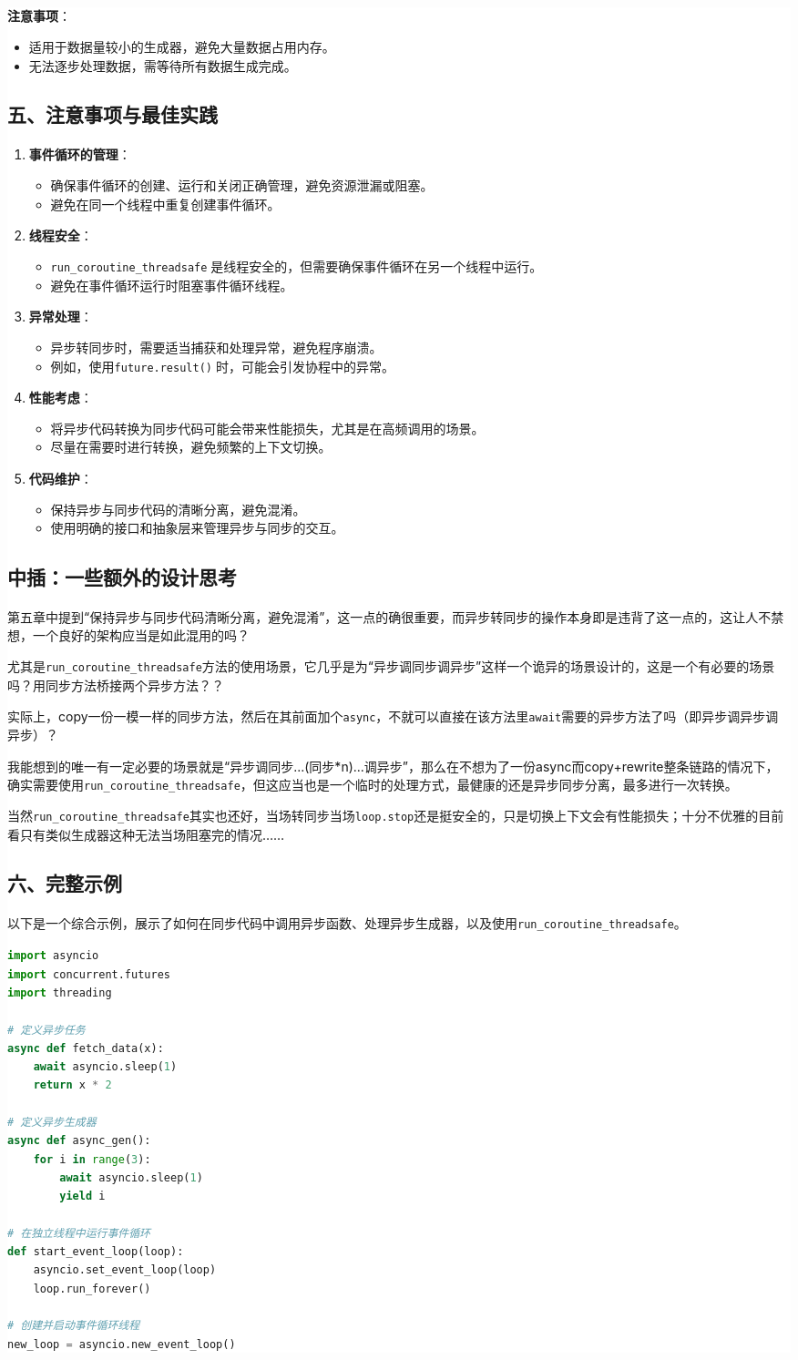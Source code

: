 **注意事项**：
- 适用于数据量较小的生成器，避免大量数据占用内存。
- 无法逐步处理数据，需等待所有数据生成完成。

## 五、注意事项与最佳实践

1. **事件循环的管理**：
   - 确保事件循环的创建、运行和关闭正确管理，避免资源泄漏或阻塞。
   - 避免在同一个线程中重复创建事件循环。

2. **线程安全**：
   - `run_coroutine_threadsafe` 是线程安全的，但需要确保事件循环在另一个线程中运行。
   - 避免在事件循环运行时阻塞事件循环线程。

3. **异常处理**：
   - 异步转同步时，需要适当捕获和处理异常，避免程序崩溃。
   - 例如，使用`future.result()` 时，可能会引发协程中的异常。

4. **性能考虑**：
   - 将异步代码转换为同步代码可能会带来性能损失，尤其是在高频调用的场景。
   - 尽量在需要时进行转换，避免频繁的上下文切换。

5. **代码维护**：
   - 保持异步与同步代码的清晰分离，避免混淆。
   - 使用明确的接口和抽象层来管理异步与同步的交互。

## 中插：一些额外的设计思考

第五章中提到“保持异步与同步代码清晰分离，避免混淆”，这一点的确很重要，而异步转同步的操作本身即是违背了这一点的，这让人不禁想，一个良好的架构应当是如此混用的吗？

尤其是`run_coroutine_threadsafe`方法的使用场景，它几乎是为“异步调同步调异步”这样一个诡异的场景设计的，这是一个有必要的场景吗？用同步方法桥接两个异步方法？？

实际上，copy一份一模一样的同步方法，然后在其前面加个`async`，不就可以直接在该方法里`await`需要的异步方法了吗（即异步调异步调异步）？

我能想到的唯一有一定必要的场景就是“异步调同步...(同步\*n)...调异步”，那么在不想为了一份async而copy+rewrite整条链路的情况下，确实需要使用`run_coroutine_threadsafe`，但这应当也是一个临时的处理方式，最健康的还是异步同步分离，最多进行一次转换。

当然`run_coroutine_threadsafe`其实也还好，当场转同步当场`loop.stop`还是挺安全的，只是切换上下文会有性能损失；十分不优雅的目前看只有类似生成器这种无法当场阻塞完的情况……

## 六、完整示例

以下是一个综合示例，展示了如何在同步代码中调用异步函数、处理异步生成器，以及使用`run_coroutine_threadsafe`。

```python
import asyncio
import concurrent.futures
import threading

# 定义异步任务
async def fetch_data(x):
    await asyncio.sleep(1)
    return x * 2

# 定义异步生成器
async def async_gen():
    for i in range(3):
        await asyncio.sleep(1)
        yield i

# 在独立线程中运行事件循环
def start_event_loop(loop):
    asyncio.set_event_loop(loop)
    loop.run_forever()

# 创建并启动事件循环线程
new_loop = asyncio.new_event_loop()
```